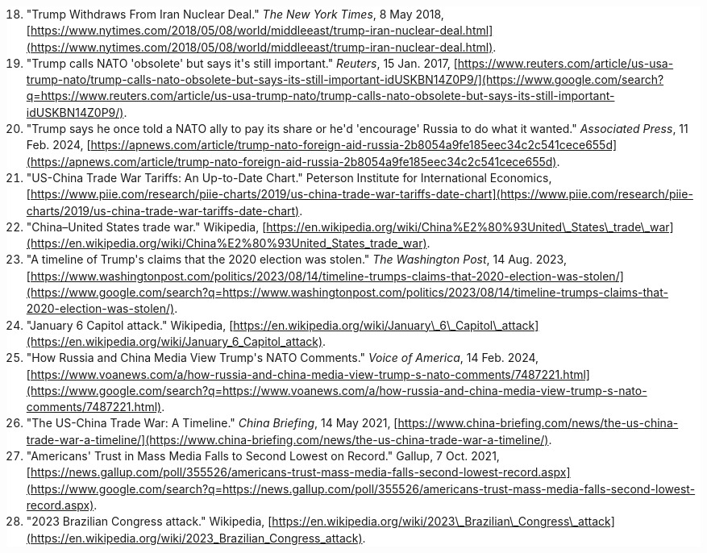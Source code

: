 18. "Trump Withdraws From Iran Nuclear Deal." *The New York Times*, 8 May 2018, [https://www.nytimes.com/2018/05/08/world/middleeast/trump-iran-nuclear-deal.html](https://www.nytimes.com/2018/05/08/world/middleeast/trump-iran-nuclear-deal.html).  
19. "Trump calls NATO 'obsolete' but says it's still important." *Reuters*, 15 Jan. 2017, [https://www.reuters.com/article/us-usa-trump-nato/trump-calls-nato-obsolete-but-says-its-still-important-idUSKBN14Z0P9/](https://www.google.com/search?q=https://www.reuters.com/article/us-usa-trump-nato/trump-calls-nato-obsolete-but-says-its-still-important-idUSKBN14Z0P9/).  
20. "Trump says he once told a NATO ally to pay its share or he'd 'encourage' Russia to do what it wanted." *Associated Press*, 11 Feb. 2024, [https://apnews.com/article/trump-nato-foreign-aid-russia-2b8054a9fe185eec34c2c541cece655d](https://apnews.com/article/trump-nato-foreign-aid-russia-2b8054a9fe185eec34c2c541cece655d).  
21. "US-China Trade War Tariffs: An Up-to-Date Chart." Peterson Institute for International Economics, [https://www.piie.com/research/piie-charts/2019/us-china-trade-war-tariffs-date-chart](https://www.piie.com/research/piie-charts/2019/us-china-trade-war-tariffs-date-chart).  
22. "China–United States trade war." Wikipedia, [https://en.wikipedia.org/wiki/China%E2%80%93United\_States\_trade\_war](https://en.wikipedia.org/wiki/China%E2%80%93United_States_trade_war).  
23. "A timeline of Trump's claims that the 2020 election was stolen." *The Washington Post*, 14 Aug. 2023, [https://www.washingtonpost.com/politics/2023/08/14/timeline-trumps-claims-that-2020-election-was-stolen/](https://www.google.com/search?q=https://www.washingtonpost.com/politics/2023/08/14/timeline-trumps-claims-that-2020-election-was-stolen/).  
24. "January 6 Capitol attack." Wikipedia, [https://en.wikipedia.org/wiki/January\_6\_Capitol\_attack](https://en.wikipedia.org/wiki/January_6_Capitol_attack).  
25. "How Russia and China Media View Trump's NATO Comments." *Voice of America*, 14 Feb. 2024, [https://www.voanews.com/a/how-russia-and-china-media-view-trump-s-nato-comments/7487221.html](https://www.google.com/search?q=https://www.voanews.com/a/how-russia-and-china-media-view-trump-s-nato-comments/7487221.html).  
26. "The US-China Trade War: A Timeline." *China Briefing*, 14 May 2021, [https://www.china-briefing.com/news/the-us-china-trade-war-a-timeline/](https://www.china-briefing.com/news/the-us-china-trade-war-a-timeline/).  
27. "Americans' Trust in Mass Media Falls to Second Lowest on Record." Gallup, 7 Oct. 2021, [https://news.gallup.com/poll/355526/americans-trust-mass-media-falls-second-lowest-record.aspx](https://www.google.com/search?q=https://news.gallup.com/poll/355526/americans-trust-mass-media-falls-second-lowest-record.aspx).  
28. "2023 Brazilian Congress attack." Wikipedia, [https://en.wikipedia.org/wiki/2023\_Brazilian\_Congress\_attack](https://en.wikipedia.org/wiki/2023_Brazilian_Congress_attack).